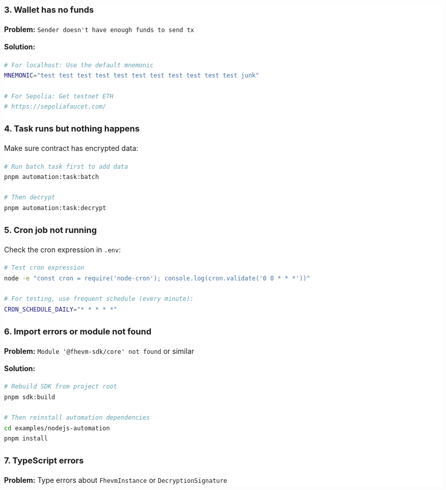 ### 3. Wallet has no funds

**Problem:** `Sender doesn't have enough funds to send tx`

**Solution:**
```bash
# For localhost: Use the default mnemonic
MNEMONIC="test test test test test test test test test test test junk"

# For Sepolia: Get testnet ETH
# https://sepoliafaucet.com/
```

### 4. Task runs but nothing happens

Make sure contract has encrypted data:

```bash
# Run batch task first to add data
pnpm automation:task:batch

# Then decrypt
pnpm automation:task:decrypt
```

### 5. Cron job not running

Check the cron expression in `.env`:

```bash
# Test cron expression
node -e "const cron = require('node-cron'); console.log(cron.validate('0 0 * * *'))"

# For testing, use frequent schedule (every minute):
CRON_SCHEDULE_DAILY="* * * * *"
```

### 6. Import errors or module not found

**Problem:** `Module '@fhevm-sdk/core' not found` or similar

**Solution:**
```bash
# Rebuild SDK from project root
pnpm sdk:build

# Then reinstall automation dependencies
cd examples/nodejs-automation
pnpm install
```

### 7. TypeScript errors

**Problem:** Type errors about `FhevmInstance` or `DecryptionSignature`
